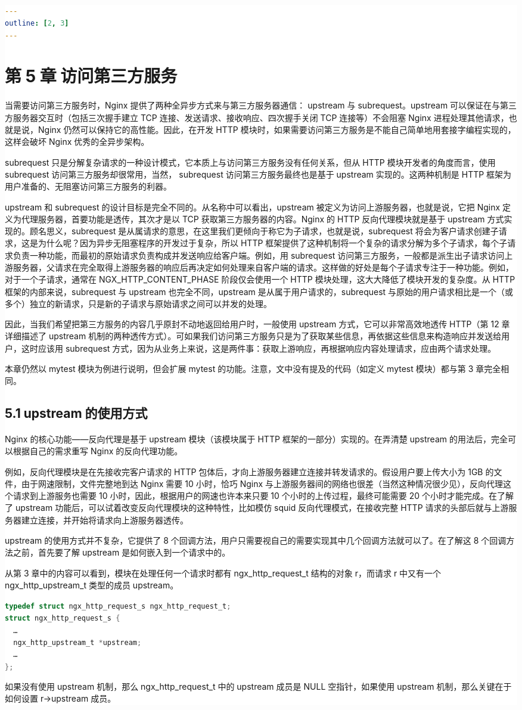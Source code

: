 ```yaml
---
outline: [2, 3]
---
```


# 第 5 章 访问第三方服务

当需要访问第三方服务时，Nginx 提供了两种全异步方式来与第三方服务器通信： upstream 与 subrequest。upstream 可以保证在与第三方服务器交互时（包括三次握手建立 TCP 连接、发送请求、接收响应、四次握手关闭 TCP 连接等）不会阻塞 Nginx 进程处理其他请求，也就是说，Nginx 仍然可以保持它的高性能。因此，在开发 HTTP 模块时，如果需要访问第三方服务是不能自己简单地用套接字编程实现的，这样会破坏 Nginx 优秀的全异步架构。

subrequest 只是分解复杂请求的一种设计模式，它本质上与访问第三方服务没有任何关系，但从 HTTP 模块开发者的角度而言，使用 subrequest 访问第三方服务却很常用，当然， subrequest 访问第三方服务最终也是基于 upstream 实现的。这两种机制是 HTTP 框架为用户准备的、无阻塞访问第三方服务的利器。

upstream 和 subrequest 的设计目标是完全不同的。从名称中可以看出，upstream 被定义为访问上游服务器，也就是说，它把 Nginx 定义为代理服务器，首要功能是透传，其次才是以 TCP 获取第三方服务器的内容。Nginx 的 HTTP 反向代理模块就是基于 upstream 方式实现的。顾名思义，subrequest 是从属请求的意思，在这里我们更倾向于称它为子请求，也就是说，subrequest 将会为客户请求创建子请求，这是为什么呢？因为异步无阻塞程序的开发过于复杂，所以 HTTP 框架提供了这种机制将一个复杂的请求分解为多个子请求，每个子请求负责一种功能，而最初的原始请求负责构成并发送响应给客户端。例如，用 subrequest 访问第三方服务，一般都是派生出子请求访问上游服务器，父请求在完全取得上游服务器的响应后再决定如何处理来自客户端的请求。这样做的好处是每个子请求专注于一种功能。例如，对于一个子请求，通常在 NGX_HTTP_CONTENT_PHASE 阶段仅会使用一个 HTTP 模块处理，这大大降低了模块开发的复杂度。从 HTTP 框架的内部来说，subrequest 与 upstream 也完全不同，upstream 是从属于用户请求的，subrequest 与原始的用户请求相比是一个（或多个）独立的新请求，只是新的子请求与原始请求之间可以并发的处理。

因此，当我们希望把第三方服务的内容几乎原封不动地返回给用户时，一般使用 upstream 方式，它可以非常高效地透传 HTTP（第 12 章详细描述了 upstream 机制的两种透传方式）。可如果我们访问第三方服务只是为了获取某些信息，再依据这些信息来构造响应并发送给用户，这时应该用 subrequest 方式，因为从业务上来说，这是两件事：获取上游响应，再根据响应内容处理请求，应由两个请求处理。

本章仍然以 mytest 模块为例进行说明，但会扩展 mytest 的功能。注意，文中没有提及的代码（如定义 mytest 模块）都与第 3 章完全相同。

## 5.1 upstream 的使用方式

Nginx 的核心功能——反向代理是基于 upstream 模块（该模块属于 HTTP 框架的一部分）实现的。在弄清楚 upstream 的用法后，完全可以根据自己的需求重写 Nginx 的反向代理功能。

例如，反向代理模块是在先接收完客户请求的 HTTP 包体后，才向上游服务器建立连接并转发请求的。假设用户要上传大小为 1GB 的文件，由于网速限制，文件完整地到达 Nginx 需要 10 小时，恰巧 Nginx 与上游服务器间的网络也很差（当然这种情况很少见），反向代理这个请求到上游服务也需要 10 小时，因此，根据用户的网速也许本来只要 10 个小时的上传过程，最终可能需要 20 个小时才能完成。在了解了 upstream 功能后，可以试着改变反向代理模块的这种特性，比如模仿 squid 反向代理模式，在接收完整 HTTP 请求的头部后就与上游服务器建立连接，并开始将请求向上游服务器透传。

upstream 的使用方式并不复杂，它提供了 8 个回调方法，用户只需要视自己的需要实现其中几个回调方法就可以了。在了解这 8 个回调方法之前，首先要了解 upstream 是如何嵌入到一个请求中的。

从第 3 章中的内容可以看到，模块在处理任何一个请求时都有 ngx_http_request_t 结构的对象 r，而请求 r 中又有一个 ngx_http_upstream_t 类型的成员 upstream。

```C
typedef struct ngx_http_request_s ngx_http_request_t;
struct ngx_http_request_s {
  …
  ngx_http_upstream_t *upstream;
  …
};
```

如果没有使用 upstream 机制，那么 ngx_http_request_t 中的 upstream 成员是 NULL 空指针，如果使用 upstream 机制，那么关键在于如何设置 r-\>upstream 成员。
